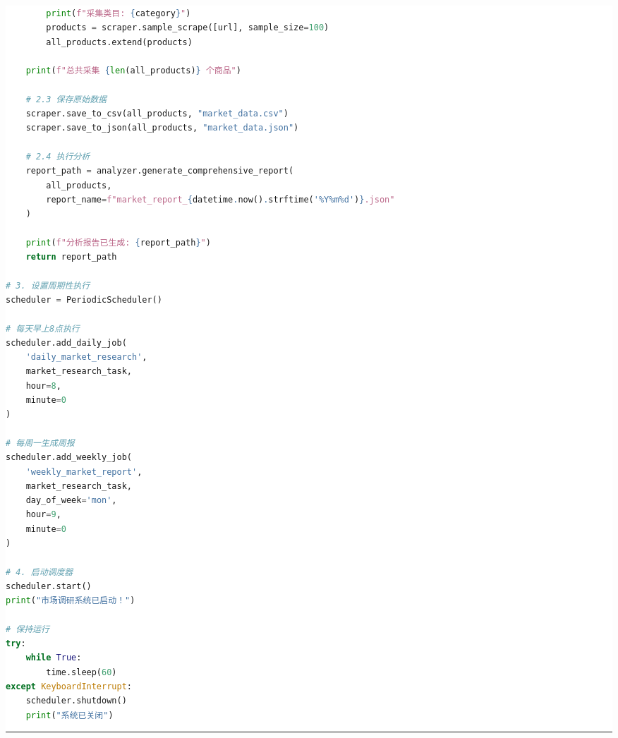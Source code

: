 ```python
        print(f"采集类目: {category}")
        products = scraper.sample_scrape([url], sample_size=100)
        all_products.extend(products)
    
    print(f"总共采集 {len(all_products)} 个商品")
    
    # 2.3 保存原始数据
    scraper.save_to_csv(all_products, "market_data.csv")
    scraper.save_to_json(all_products, "market_data.json")
    
    # 2.4 执行分析
    report_path = analyzer.generate_comprehensive_report(
        all_products,
        report_name=f"market_report_{datetime.now().strftime('%Y%m%d')}.json"
    )
    
    print(f"分析报告已生成: {report_path}")
    return report_path

# 3. 设置周期性执行
scheduler = PeriodicScheduler()

# 每天早上8点执行
scheduler.add_daily_job(
    'daily_market_research',
    market_research_task,
    hour=8,
    minute=0
)

# 每周一生成周报
scheduler.add_weekly_job(
    'weekly_market_report',
    market_research_task,
    day_of_week='mon',
    hour=9,
    minute=0
)

# 4. 启动调度器
scheduler.start()
print("市场调研系统已启动！")

# 保持运行
try:
    while True:
        time.sleep(60)
except KeyboardInterrupt:
    scheduler.shutdown()
    print("系统已关闭")
```

---